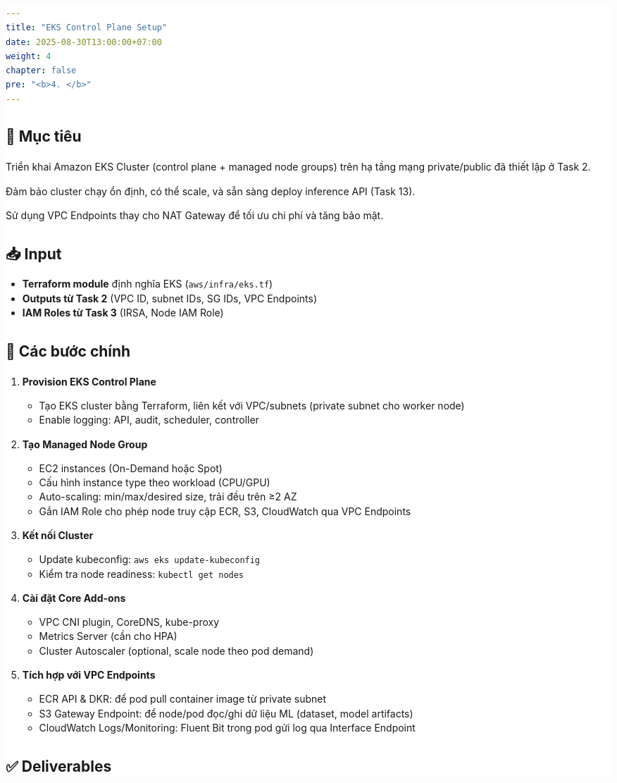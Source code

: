 ```yaml
---
title: "EKS Control Plane Setup"
date: 2025-08-30T13:00:00+07:00
weight: 4
chapter: false
pre: "<b>4. </b>"
---
```


## 🎯 Mục tiêu

Triển khai Amazon EKS Cluster (control plane + managed node groups) trên hạ tầng mạng private/public đã thiết lập ở Task 2.

Đảm bảo cluster chạy ổn định, có thể scale, và sẵn sàng deploy inference API (Task 13).

Sử dụng VPC Endpoints thay cho NAT Gateway để tối ưu chi phí và tăng bảo mật.

## 📥 Input

- **Terraform module** định nghĩa EKS (`aws/infra/eks.tf`)
- **Outputs từ Task 2** (VPC ID, subnet IDs, SG IDs, VPC Endpoints)
- **IAM Roles từ Task 3** (IRSA, Node IAM Role)

## 📌 Các bước chính

1. **Provision EKS Control Plane**
   - Tạo EKS cluster bằng Terraform, liên kết với VPC/subnets (private subnet cho worker node)
   - Enable logging: API, audit, scheduler, controller

2. **Tạo Managed Node Group**
   - EC2 instances (On-Demand hoặc Spot)
   - Cấu hình instance type theo workload (CPU/GPU)
   - Auto-scaling: min/max/desired size, trải đều trên ≥2 AZ
   - Gắn IAM Role cho phép node truy cập ECR, S3, CloudWatch qua VPC Endpoints

3. **Kết nối Cluster**
   - Update kubeconfig: `aws eks update-kubeconfig`
   - Kiểm tra node readiness: `kubectl get nodes`

4. **Cài đặt Core Add-ons**
   - VPC CNI plugin, CoreDNS, kube-proxy
   - Metrics Server (cần cho HPA)
   - Cluster Autoscaler (optional, scale node theo pod demand)

5. **Tích hợp với VPC Endpoints**
   - ECR API & DKR: để pod pull container image từ private subnet
   - S3 Gateway Endpoint: để node/pod đọc/ghi dữ liệu ML (dataset, model artifacts)
   - CloudWatch Logs/Monitoring: Fluent Bit trong pod gửi log qua Interface Endpoint

## ✅ Deliverables
